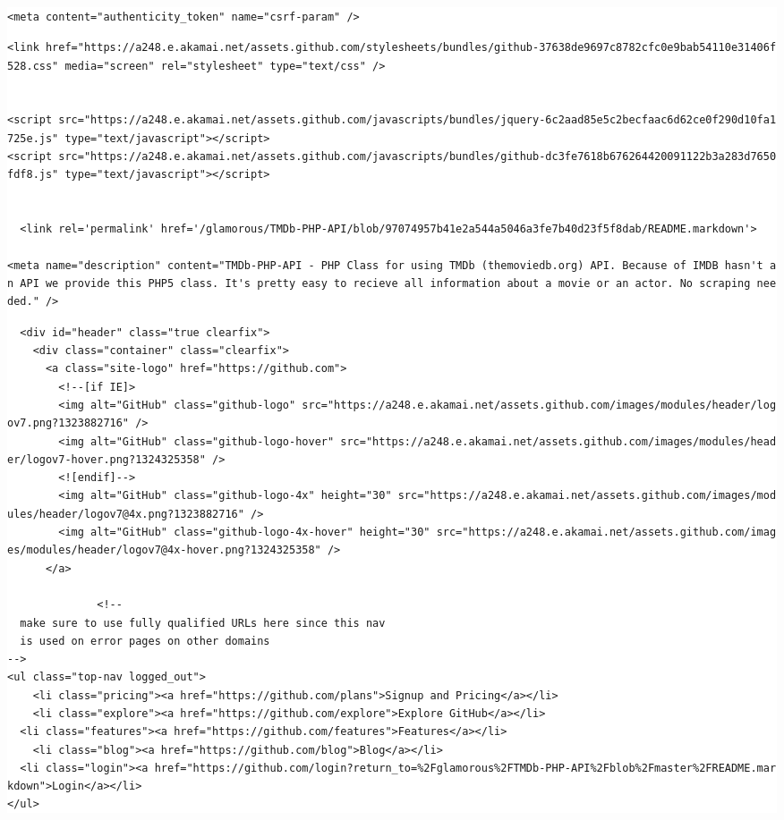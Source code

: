 


<!DOCTYPE html>
<html>
  <head>
    <meta charset='utf-8'>
    <meta http-equiv="X-UA-Compatible" content="chrome=1">
        <title>README.markdown at master from glamorous/TMDb-PHP-API - GitHub</title>
    <link rel="search" type="application/opensearchdescription+xml" href="/opensearch.xml" title="GitHub" />
    <link rel="fluid-icon" href="https://github.com/fluidicon.png" title="GitHub" />

    
    

    <meta content="authenticity_token" name="csrf-param" />
<meta content="cRwqRlwJksBTnKjjPmgIkNJTp8s9rxuXP773ZBEK4Go=" name="csrf-token" />

    <link href="https://a248.e.akamai.net/assets.github.com/stylesheets/bundles/github-37638de9697c8782cfc0e9bab54110e31406f528.css" media="screen" rel="stylesheet" type="text/css" />
    

    <script src="https://a248.e.akamai.net/assets.github.com/javascripts/bundles/jquery-6c2aad85e5c2becfaac6d62ce0f290d10fa1725e.js" type="text/javascript"></script>
    <script src="https://a248.e.akamai.net/assets.github.com/javascripts/bundles/github-dc3fe7618b676264420091122b3a283d7650fdf8.js" type="text/javascript"></script>
    

      <link rel='permalink' href='/glamorous/TMDb-PHP-API/blob/97074957b41e2a544a5046a3fe7b40d23f5f8dab/README.markdown'>

    <meta name="description" content="TMDb-PHP-API - PHP Class for using TMDb (themoviedb.org) API. Because of IMDB hasn't an API we provide this PHP5 class. It's pretty easy to recieve all information about a movie or an actor. No scraping needed." />
  <link href="https://github.com/glamorous/TMDb-PHP-API/commits/master.atom" rel="alternate" title="Recent Commits to TMDb-PHP-API:master" type="application/atom+xml" />

  </head>


  <body class="logged_out page-blob windows  env-production ">
    


    

      <div id="header" class="true clearfix">
        <div class="container" class="clearfix">
          <a class="site-logo" href="https://github.com">
            <!--[if IE]>
            <img alt="GitHub" class="github-logo" src="https://a248.e.akamai.net/assets.github.com/images/modules/header/logov7.png?1323882716" />
            <img alt="GitHub" class="github-logo-hover" src="https://a248.e.akamai.net/assets.github.com/images/modules/header/logov7-hover.png?1324325358" />
            <![endif]-->
            <img alt="GitHub" class="github-logo-4x" height="30" src="https://a248.e.akamai.net/assets.github.com/images/modules/header/logov7@4x.png?1323882716" />
            <img alt="GitHub" class="github-logo-4x-hover" height="30" src="https://a248.e.akamai.net/assets.github.com/images/modules/header/logov7@4x-hover.png?1324325358" />
          </a>

                  <!--
      make sure to use fully qualified URLs here since this nav
      is used on error pages on other domains
    -->
    <ul class="top-nav logged_out">
        <li class="pricing"><a href="https://github.com/plans">Signup and Pricing</a></li>
        <li class="explore"><a href="https://github.com/explore">Explore GitHub</a></li>
      <li class="features"><a href="https://github.com/features">Features</a></li>
        <li class="blog"><a href="https://github.com/blog">Blog</a></li>
      <li class="login"><a href="https://github.com/login?return_to=%2Fglamorous%2FTMDb-PHP-API%2Fblob%2Fmaster%2FREADME.markdown">Login</a></li>
    </ul>
